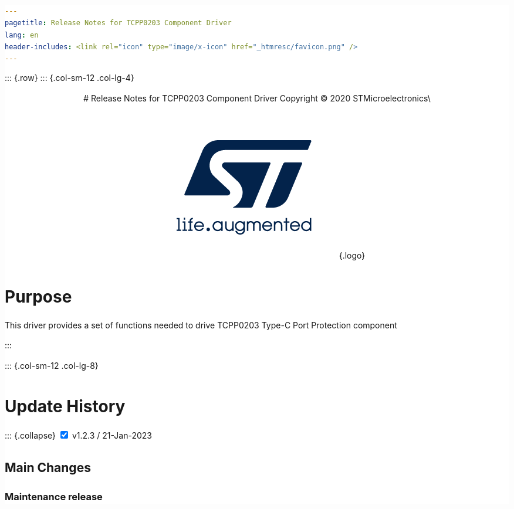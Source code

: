 ```yaml
---
pagetitle: Release Notes for TCPP0203 Component Driver
lang: en
header-includes: <link rel="icon" type="image/x-icon" href="_htmresc/favicon.png" />
---
```


::: {.row}
::: {.col-sm-12 .col-lg-4}


<center>
# Release Notes for TCPP0203 Component Driver
Copyright &copy; 2020 STMicroelectronics\

[![ST logo](_htmresc/st_logo_2020.png)](https://www.st.com){.logo}
</center>

# Purpose

This driver provides a set of functions needed to drive TCPP0203 Type-C Port Protection component

:::

::: {.col-sm-12 .col-lg-8}
# Update History

::: {.collapse}
<input type="checkbox" id="collapse-section6" checked aria-hidden="true">
<label for="collapse-section6" aria-hidden="true">v1.2.3 / 21-Jan-2023</label>
<div>

## Main Changes

### Maintenance release
